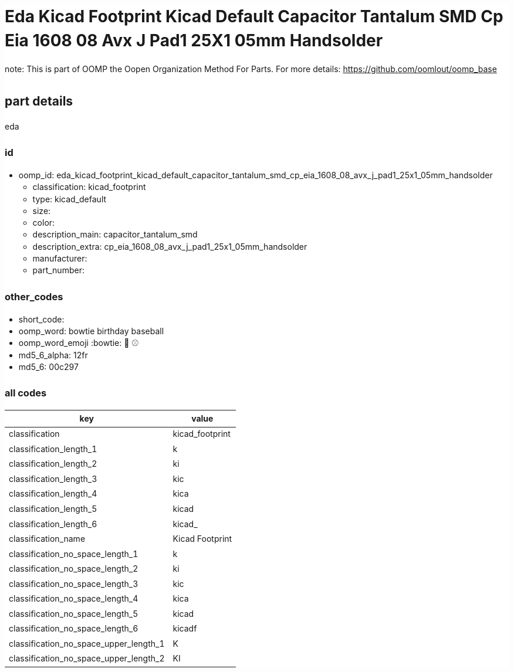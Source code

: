 # Eda Kicad Footprint Kicad Default Capacitor Tantalum SMD Cp Eia 1608 08 Avx J Pad1 25X1 05mm Handsolder  

note: This is part of OOMP the Oopen Organization Method For Parts. For more details: https://github.com/oomlout/oomp_base

##  part details



eda

### id
* oomp_id: eda_kicad_footprint_kicad_default_capacitor_tantalum_smd_cp_eia_1608_08_avx_j_pad1_25x1_05mm_handsolder
  * classification: kicad_footprint
  * type: kicad_default
  * size: 
  * color: 
  * description_main: capacitor_tantalum_smd
  * description_extra: cp_eia_1608_08_avx_j_pad1_25x1_05mm_handsolder
  * manufacturer: 
  * part_number: 

### other_codes
* short_code: 
* oomp_word: bowtie birthday baseball
* oomp_word_emoji :bowtie: :birthday: :baseball:
* md5_6_alpha: 12fr
* md5_6: 00c297

### all codes 
| key | value |  
| --- | --- |  
| classification | kicad_footprint |  
| classification_length_1 | k |  
| classification_length_2 | ki |  
| classification_length_3 | kic |  
| classification_length_4 | kica |  
| classification_length_5 | kicad |  
| classification_length_6 | kicad_ |  
| classification_name | Kicad Footprint |  
| classification_no_space_length_1 | k |  
| classification_no_space_length_2 | ki |  
| classification_no_space_length_3 | kic |  
| classification_no_space_length_4 | kica |  
| classification_no_space_length_5 | kicad |  
| classification_no_space_length_6 | kicadf |  
| classification_no_space_upper_length_1 | K |  
| classification_no_space_upper_length_2 | KI |  